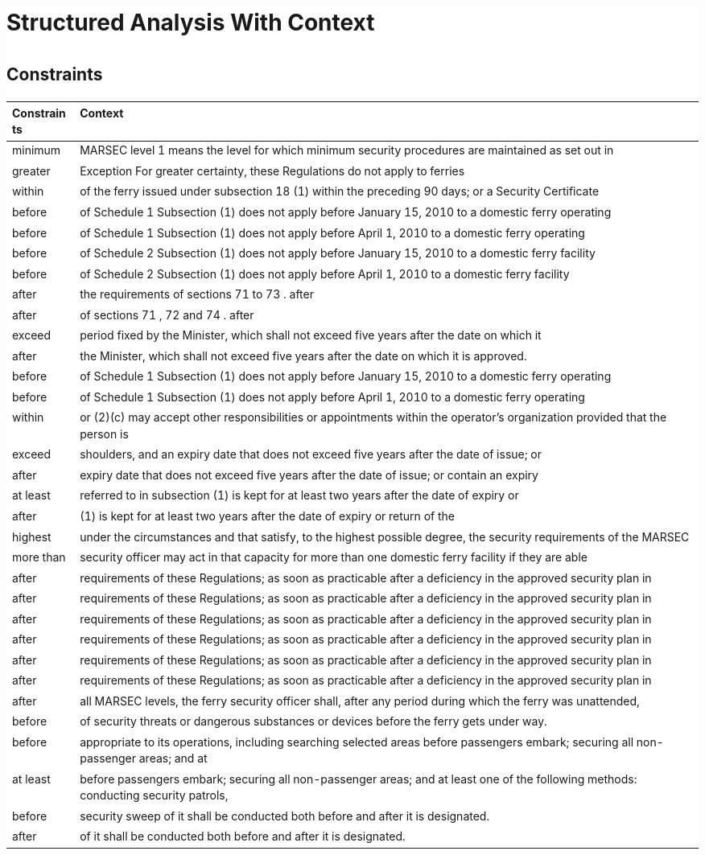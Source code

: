
# Structured Analysis With Context
 


## Constraints
| Constraints   | Context                                                                                                                              |
|:--------------|:-------------------------------------------------------------------------------------------------------------------------------------|
| minimum       | MARSEC level 1 means the level for which minimum security procedures are maintained as set out in                                    |
| greater       | Exception For  greater certainty, these Regulations do not apply to ferries                                                          |
| within        | of the ferry issued under subsection 18 (1) within the preceding 90 days; or a Security Certificate                                  |
| before        | of Schedule 1 Subsection (1) does not apply before January 15, 2010 to a domestic ferry operating                                    |
| before        | of Schedule 1 Subsection (1) does not apply before April 1, 2010 to a domestic ferry operating                                       |
| before        | of Schedule 2 Subsection (1) does not apply before January 15, 2010 to a domestic ferry facility                                     |
| before        | of Schedule 2 Subsection (1) does not apply before April 1, 2010 to a domestic ferry facility                                        |
| after         | the requirements of sections 71 to 73 . after                                                                                        |
| after         | of sections 71 , 72 and 74 . after                                                                                                   |
| exceed        | period fixed by the Minister, which shall not exceed five years after the date on which it                                           |
| after         | the Minister, which shall not exceed five years after  the date on which it is approved.                                             |
| before        | of Schedule 1 Subsection (1) does not apply before January 15, 2010 to a domestic ferry operating                                    |
| before        | of Schedule 1 Subsection (1) does not apply before April 1, 2010 to a domestic ferry operating                                       |
| within        | or (2)(c) may accept other responsibilities or appointments within the operator’s organization provided that the person is           |
| exceed        | shoulders, and an expiry date that does not exceed five years after the date of issue; or                                            |
| after         | expiry date that does not exceed five years after the date of issue; or contain an expiry                                            |
| at least      | referred to in subsection (1) is kept for at least two years after the date of expiry or                                             |
| after         | (1) is kept for at least two years after the date of expiry or return of the                                                         |
| highest       | under the circumstances and that satisfy, to the highest possible degree, the security requirements of the MARSEC                    |
| more than     | security officer may act in that capacity for more than one domestic ferry facility if they are able                                 |
| after         | requirements of these Regulations; as soon as practicable after a deficiency in the approved security plan in                        |
| after         | requirements of these Regulations; as soon as practicable after a deficiency in the approved security plan in                        |
| after         | requirements of these Regulations; as soon as practicable after a deficiency in the approved security plan in                        |
| after         | requirements of these Regulations; as soon as practicable after a deficiency in the approved security plan in                        |
| after         | requirements of these Regulations; as soon as practicable after a deficiency in the approved security plan in                        |
| after         | requirements of these Regulations; as soon as practicable after a deficiency in the approved security plan in                        |
| after         | all MARSEC levels, the ferry security officer shall, after any period during which the ferry was unattended,                         |
| before        | of security threats or dangerous substances or devices before  the ferry gets under way.                                             |
| before        | appropriate to its operations, including searching selected areas before passengers embark; securing all non-passenger areas; and at |
| at least      | before passengers embark; securing all non-passenger areas; and at least one of the following methods: conducting security patrols,  |
| before        | security sweep of it shall be conducted both before  and after it is designated.                                                     |
| after         | of it shall be conducted both before and after  it is designated.                                                                    |